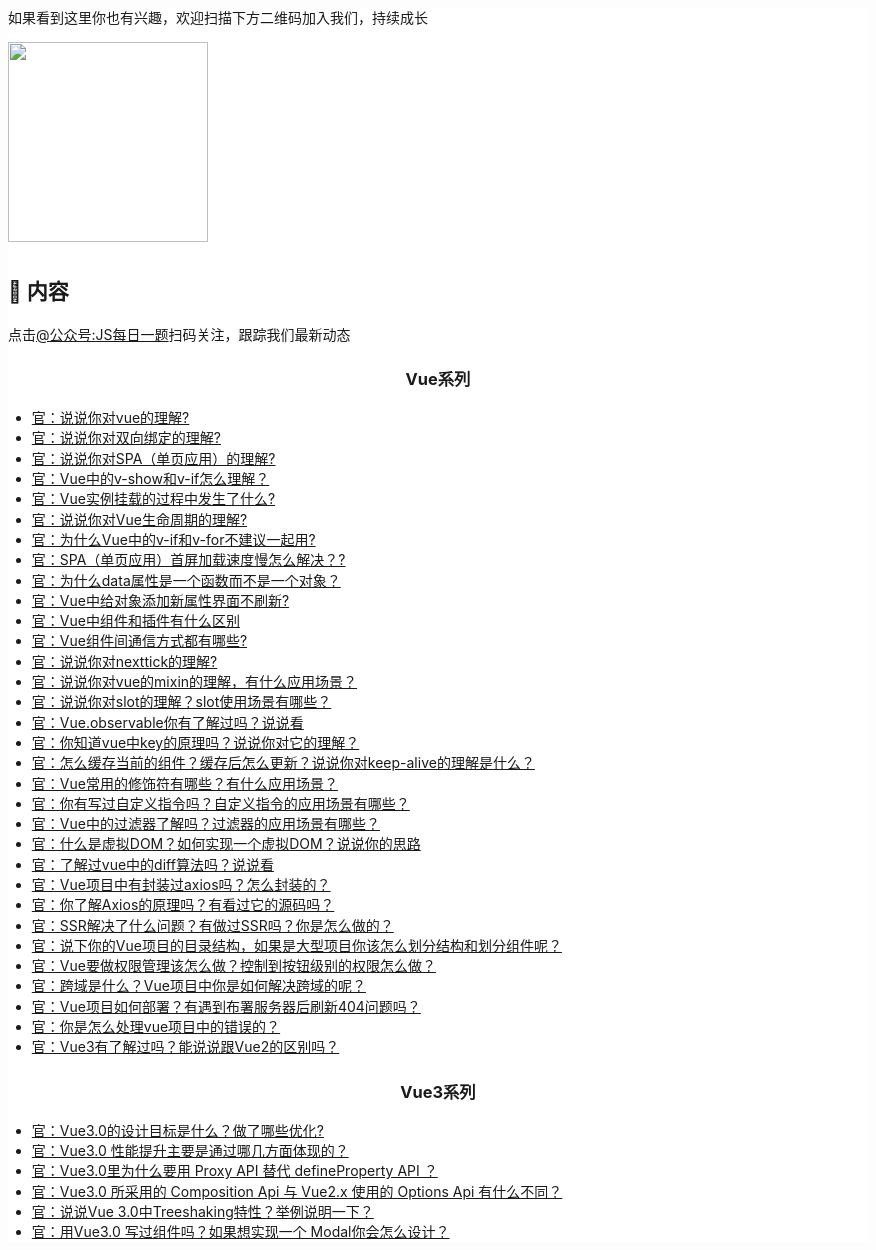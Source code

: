 如果看到这里你也有兴趣，欢迎扫描下方二维码加入我们，持续成长

<p>
  <img  width="200px" style="max-width:200px; width:200px; height: 200px" src="https://static.vue-js.com/b4b71a30-443b-11eb-85f6-6fac77c0c9b3.png"/>
</p>

## 🤡 内容

点击[@公众号:JS每日一题](https://static.vue-js.com/b4b71a30-443b-11eb-85f6-6fac77c0c9b3.png)扫码关注，跟踪我们最新动态


<h3 style="text-align: center" align="center">Vue系列</h3>

- [官：说说你对vue的理解?](https://github.com/febobo/web-interview/issues/1)
- [官：说说你对双向绑定的理解?](https://github.com/febobo/web-interview/issues/2)
- [官：说说你对SPA（单页应用）的理解?](https://github.com/febobo/web-interview/issues/3)
- [官：Vue中的v-show和v-if怎么理解？](https://github.com/febobo/web-interview/issues/4)
- [官：Vue实例挂载的过程中发生了什么?](https://github.com/febobo/web-interview/issues/5)
- [官：说说你对Vue生命周期的理解?](https://github.com/febobo/web-interview/issues/6)
- [官：为什么Vue中的v-if和v-for不建议一起用?](https://github.com/febobo/web-interview/issues/7)
- [官：SPA（单页应用）首屏加载速度慢怎么解决？?](https://github.com/febobo/web-interview/issues/8)
- [官：为什么data属性是一个函数而不是一个对象？](https://github.com/febobo/web-interview/issues/9)
- [官：Vue中给对象添加新属性界面不刷新?](https://github.com/febobo/web-interview/issues/10)
- [官：Vue中组件和插件有什么区别](https://github.com/febobo/web-interview/issues/11)
- [官：Vue组件间通信方式都有哪些?](https://github.com/febobo/web-interview/issues/12)
- [官：说说你对nexttick的理解?](https://github.com/febobo/web-interview/issues/14)
- [官：说说你对vue的mixin的理解，有什么应用场景？](https://github.com/febobo/web-interview/issues/15)
- [官：说说你对slot的理解？slot使用场景有哪些？](https://github.com/febobo/web-interview/issues/16)
- [官：Vue.observable你有了解过吗？说说看](https://github.com/febobo/web-interview/issues/17)
- [官：你知道vue中key的原理吗？说说你对它的理解？](https://github.com/febobo/web-interview/issues/18)
- [官：怎么缓存当前的组件？缓存后怎么更新？说说你对keep-alive的理解是什么？](https://github.com/febobo/web-interview/issues/19)
- [官：Vue常用的修饰符有哪些？有什么应用场景？](https://github.com/febobo/web-interview/issues/20)
- [官：你有写过自定义指令吗？自定义指令的应用场景有哪些？](https://github.com/febobo/web-interview/issues/21)
- [官：Vue中的过滤器了解吗？过滤器的应用场景有哪些？](https://github.com/febobo/web-interview/issues/22)
- [官：什么是虚拟DOM？如何实现一个虚拟DOM？说说你的思路](https://github.com/febobo/web-interview/issues/23)
- [官：了解过vue中的diff算法吗？说说看](https://github.com/febobo/web-interview/issues/24)
- [官：Vue项目中有封装过axios吗？怎么封装的？](https://github.com/febobo/web-interview/issues/25)
- [官：你了解Axios的原理吗？有看过它的源码吗？](https://github.com/febobo/web-interview/issues/26)
- [官：SSR解决了什么问题？有做过SSR吗？你是怎么做的？](https://github.com/febobo/web-interview/issues/27)
- [官：说下你的Vue项目的目录结构，如果是大型项目你该怎么划分结构和划分组件呢？](https://github.com/febobo/web-interview/issues/28)
- [官：Vue要做权限管理该怎么做？控制到按钮级别的权限怎么做？](https://github.com/febobo/web-interview/issues/29)
- [官：跨域是什么？Vue项目中你是如何解决跨域的呢？](https://github.com/febobo/web-interview/issues/30)
- [官：Vue项目如何部署？有遇到布署服务器后刷新404问题吗？](https://github.com/febobo/web-interview/issues/31)
- [官：你是怎么处理vue项目中的错误的？](https://github.com/febobo/web-interview/issues/32)
- [官：Vue3有了解过吗？能说说跟Vue2的区别吗？](https://github.com/febobo/web-interview/issues/33)

<h3 style="text-align: center" align="center">Vue3系列</h3>

- [官：Vue3.0的设计目标是什么？做了哪些优化?](https://github.com/febobo/web-interview/issues/45)
- [官：Vue3.0 性能提升主要是通过哪几方面体现的？](https://github.com/febobo/web-interview/issues/46)
- [官：Vue3.0里为什么要用 Proxy API 替代 defineProperty API ？](https://github.com/febobo/web-interview/issues/47)
- [官：Vue3.0 所采用的 Composition Api 与 Vue2.x 使用的 Options Api 有什么不同？](https://github.com/febobo/web-interview/issues/48)
- [官：说说Vue 3.0中Treeshaking特性？举例说明一下？](https://github.com/febobo/web-interview/issues/67)
- [官：用Vue3.0 写过组件吗？如果想实现一个 Modal你会怎么设计？](https://github.com/febobo/web-interview/issues/50)
